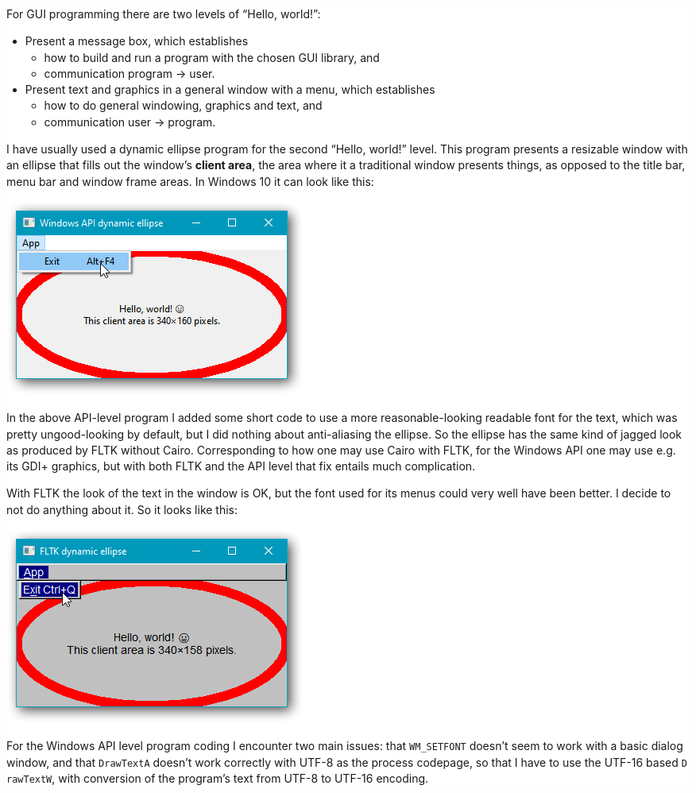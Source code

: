 For GUI programming there are two levels of “Hello, world!”:

* Present a message box, which establishes
  - how to build and run a program with the chosen GUI library, and  
  - communication program → user.
* Present text and graphics in a general window with a menu, which establishes
  - how to do general windowing, graphics and text, and  
  - communication user → program.

I have usually used a dynamic ellipse program for the second “Hello, world!” level. This program presents a resizable window with an ellipse that fills out the window’s **client area**, the area where it a traditional window presents things, as opposed to the title bar, menu bar and window frame areas. In Windows 10 it can look like this:

<img src="images/screenshots/simple-main-window/sshot-1.png"/>

In the above API-level program I added some short code to use a more reasonable-looking readable font for the text, which was pretty ungood-looking by default, but I did nothing about anti-aliasing the ellipse. So the ellipse has the same kind of jagged look as produced by FLTK without Cairo. Corresponding to how one may use Cairo with FLTK, for the Windows API one may use e.g. its GDI+ graphics, but with both FLTK and the API level that fix entails much complication.

With FLTK the look of the text in the window is OK, but the font used for its menus could very well have been better. I decide to not do anything about it. So it looks like this:

<img src="images/screenshots/simple-main-window/sshot-2.png"/>

For the Windows API level program coding I encounter two main issues: that `WM_SETFONT` doesn’t seem to work with a basic dialog window, and that `DrawTextA` doesn’t work correctly with UTF-8 as the process codepage, so that I have to use the UTF-16 based `DrawTextW`, with conversion of the program’s text from UTF-8 to UTF-16 encoding.
